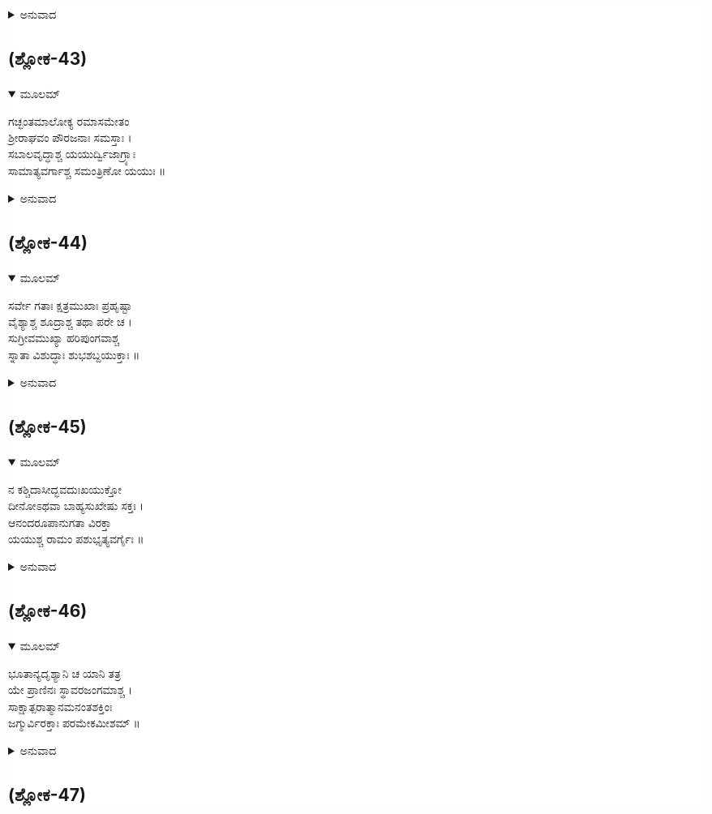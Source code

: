 <details><summary>ಅನುವಾದ</summary></details>

## (ಶ್ಲೋಕ-43)


<details open><summary>ಮೂಲಮ್</summary>

ಗಚ್ಛಂತಮಾಲೋಕ್ಯ ರಮಾಸಮೇತಂ  
ಶ್ರೀರಾಘವಂ ಪೌರಜನಾಃ ಸಮಸ್ತಾಃ ।  
ಸಬಾಲವೃದ್ಧಾಶ್ಚ ಯಯುರ್ದ್ವಿಜಾಗ್ರ್ಯಾಃ  
ಸಾಮಾತ್ಯವರ್ಗಾಶ್ಚ ಸಮಂತ್ರಿಣೋ ಯಯುಃ ॥
</details>

<details><summary>ಅನುವಾದ</summary></details>

## (ಶ್ಲೋಕ-44)


<details open><summary>ಮೂಲಮ್</summary>

ಸರ್ವೇ ಗತಾಃ ಕ್ಷತ್ರಮುಖಾಃ ಪ್ರಹೃಷ್ಟಾ  
ವೈಶ್ಯಾಶ್ಚ ಶೂದ್ರಾಶ್ಚ ತಥಾ ಪರೇ ಚ ।  
ಸುಗ್ರೀವಮುಖ್ಯಾ ಹರಿಪುಂಗವಾಶ್ಚ  
ಸ್ನಾತಾ ವಿಶುದ್ಧಾಃ ಶುಭಶಬ್ದಯುಕ್ತಾಃ ॥
</details>

<details><summary>ಅನುವಾದ</summary></details>

## (ಶ್ಲೋಕ-45)


<details open><summary>ಮೂಲಮ್</summary>

ನ  ಕಶ್ಚಿದಾಸೀದ್ಭವದುಃಖಯುಕ್ತೋ  
ದೀನೋಽಥವಾ ಬಾಹ್ಯಸುಖೇಷು ಸಕ್ತಃ ।  
ಆನಂದರೂಪಾನುಗತಾ ವಿರಕ್ತಾ  
ಯಯುಶ್ಚ ರಾಮಂ ಪಶುಭೃತ್ಯವರ್ಗೈಃ ॥
</details>

<details><summary>ಅನುವಾದ</summary></details>

## (ಶ್ಲೋಕ-46)


<details open><summary>ಮೂಲಮ್</summary>

ಭೂತಾನ್ಯದೃಶ್ಯಾನಿ ಚ ಯಾನಿ ತತ್ರ  
ಯೇ ಪ್ರಾಣಿನಃ ಸ್ಥಾವರಜಂಗಮಾಶ್ಚ ।  
ಸಾಕ್ಷಾತ್ಪರಾತ್ಮಾನಮನಂತಶಕ್ತಿಂಃ  
ಜಗ್ಮುರ್ವಿರಕ್ತಾಃ ಪರಮೇಕಮೀಶಮ್ ॥
</details>

<details><summary>ಅನುವಾದ</summary></details>

## (ಶ್ಲೋಕ-47)

